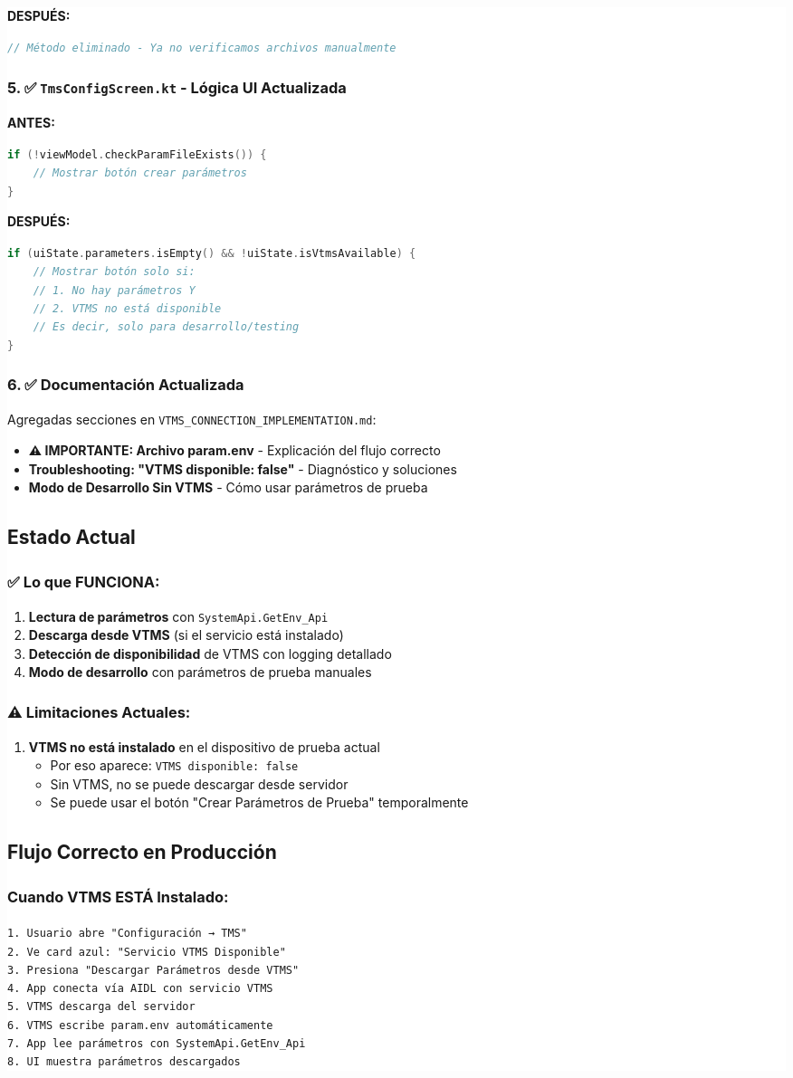 **DESPUÉS:**
```kotlin
// Método eliminado - Ya no verificamos archivos manualmente
```

### 5. ✅ `TmsConfigScreen.kt` - Lógica UI Actualizada

**ANTES:**
```kotlin
if (!viewModel.checkParamFileExists()) {
    // Mostrar botón crear parámetros
}
```

**DESPUÉS:**
```kotlin
if (uiState.parameters.isEmpty() && !uiState.isVtmsAvailable) {
    // Mostrar botón solo si:
    // 1. No hay parámetros Y
    // 2. VTMS no está disponible
    // Es decir, solo para desarrollo/testing
}
```

### 6. ✅ Documentación Actualizada

Agregadas secciones en `VTMS_CONNECTION_IMPLEMENTATION.md`:

- **⚠️ IMPORTANTE: Archivo param.env** - Explicación del flujo correcto
- **Troubleshooting: "VTMS disponible: false"** - Diagnóstico y soluciones
- **Modo de Desarrollo Sin VTMS** - Cómo usar parámetros de prueba

## Estado Actual

### ✅ Lo que FUNCIONA:

1. **Lectura de parámetros** con `SystemApi.GetEnv_Api`
2. **Descarga desde VTMS** (si el servicio está instalado)
3. **Detección de disponibilidad** de VTMS con logging detallado
4. **Modo de desarrollo** con parámetros de prueba manuales

### ⚠️ Limitaciones Actuales:

1. **VTMS no está instalado** en el dispositivo de prueba actual
   - Por eso aparece: `VTMS disponible: false`
   - Sin VTMS, no se puede descargar desde servidor
   - Se puede usar el botón "Crear Parámetros de Prueba" temporalmente

## Flujo Correcto en Producción

### Cuando VTMS ESTÁ Instalado:

```
1. Usuario abre "Configuración → TMS"
2. Ve card azul: "Servicio VTMS Disponible"
3. Presiona "Descargar Parámetros desde VTMS"
4. App conecta vía AIDL con servicio VTMS
5. VTMS descarga del servidor
6. VTMS escribe param.env automáticamente
7. App lee parámetros con SystemApi.GetEnv_Api
8. UI muestra parámetros descargados
```
